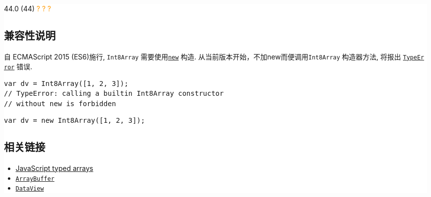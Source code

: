 <td>44.0 (44)</td>

<td><span title="Compatibility unknown; please update this." style="color: rgb(255, 153, 0);">?</span></td>

<td><span title="Compatibility unknown; please update this." style="color: rgb(255, 153, 0);">?</span></td>

<td><span title="Compatibility unknown; please update this." style="color: rgb(255, 153, 0);">?</span></td>

</tr>

</tbody>

</table>

</div>

## 兼容性说明

自 ECMAScript 2015 (ES6)施行, `Int8Array` 需要使用[`new`](/zh-CN/docs/Web/JavaScript/Reference/Operators/new "new运算符的作用是创建一个对象实例。这个对象可以是用户自定义的，也可以是一些系统自带的带构造函数的对象。") 构造. 从当前版本开始，不加new而便调用`Int8Array` 构造器方法, 将报出 [`TypeError`](/zh-CN/docs/Web/JavaScript/Reference/Global_Objects/TypeError "TypeError（类型错误） 对象用来表示值的类型非预期类型时发生的错误。") 错误.

<pre class="brush: js example-bad">var dv = Int8Array([1, 2, 3]);
// TypeError: calling a builtin Int8Array constructor 
// without new is forbidden</pre>

<pre class="brush: js example-good">var dv = new Int8Array([1, 2, 3]);</pre>

## 相关链接

*   [JavaScript typed arrays](/en-US/docs/Web/JavaScript/Typed_arrays "en/JavaScript typed arrays")
*   [`ArrayBuffer`](/zh-CN/docs/Web/JavaScript/Reference/Global_Objects/ArrayBuffer "ArrayBuffer （缓冲数组）是一种用于呈现通用、固定长度的二进制数据的类型。不能直接构造并填充 ArrayBuffer 的内容，而应该先创建一个 ArrayBufferView 对象，该对象用具体的格式来呈现 ArrayBuffer 的内容，你可以使用此对象来读写 ArrayBuffer 的内容。")
*   [`DataView`](/zh-CN/docs/Web/JavaScript/Reference/Global_Objects/DataView "DataView 视图提供了一种用于向 ArrayBuffer 读写数据的底层接口。")